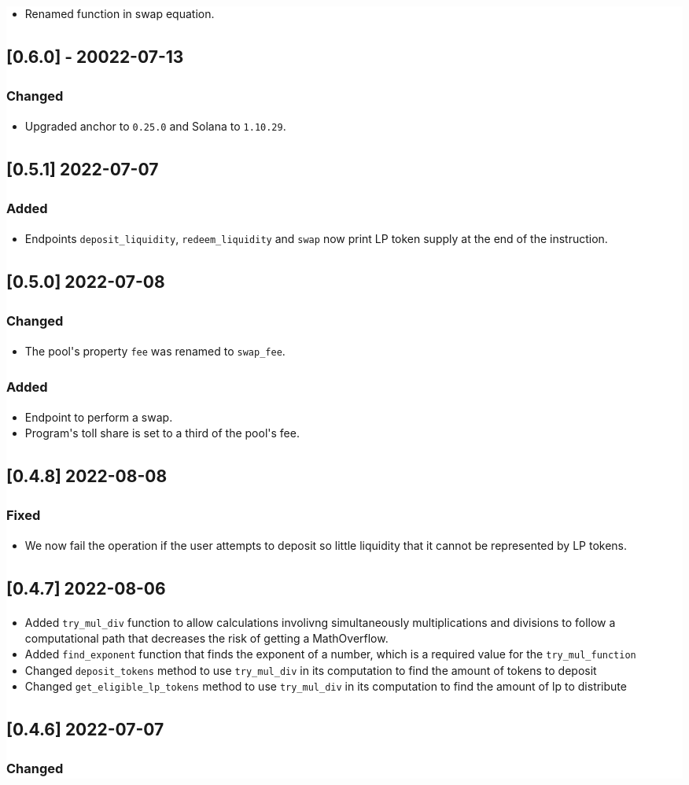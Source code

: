 - Renamed function in swap equation.

## [0.6.0] - 20022-07-13

### Changed

- Upgraded anchor to `0.25.0` and Solana to `1.10.29`.

## [0.5.1] 2022-07-07

### Added

- Endpoints `deposit_liquidity`, `redeem_liquidity` and `swap` now print LP
  token supply at the end of the instruction.

## [0.5.0] 2022-07-08

### Changed

- The pool's property `fee` was renamed to `swap_fee`.

### Added

- Endpoint to perform a swap.
- Program's toll share is set to a third of the pool's fee.

## [0.4.8] 2022-08-08

### Fixed

- We now fail the operation if the user attempts to deposit so little liquidity
  that it cannot be represented by LP tokens.

## [0.4.7] 2022-08-06

- Added `try_mul_div` function to allow calculations involivng simultaneously
  multiplications and divisions to follow a computational path that decreases
  the risk of getting a MathOverflow.
- Added `find_exponent` function that finds the exponent of a number, which is
  a required value for the `try_mul_function`
- Changed `deposit_tokens` method to use `try_mul_div` in its computation to
  find the amount of tokens to deposit
- Changed `get_eligible_lp_tokens` method to use `try_mul_div` in its
  computation to find the amount of lp to distribute

## [0.4.6] 2022-07-07

### Changed
